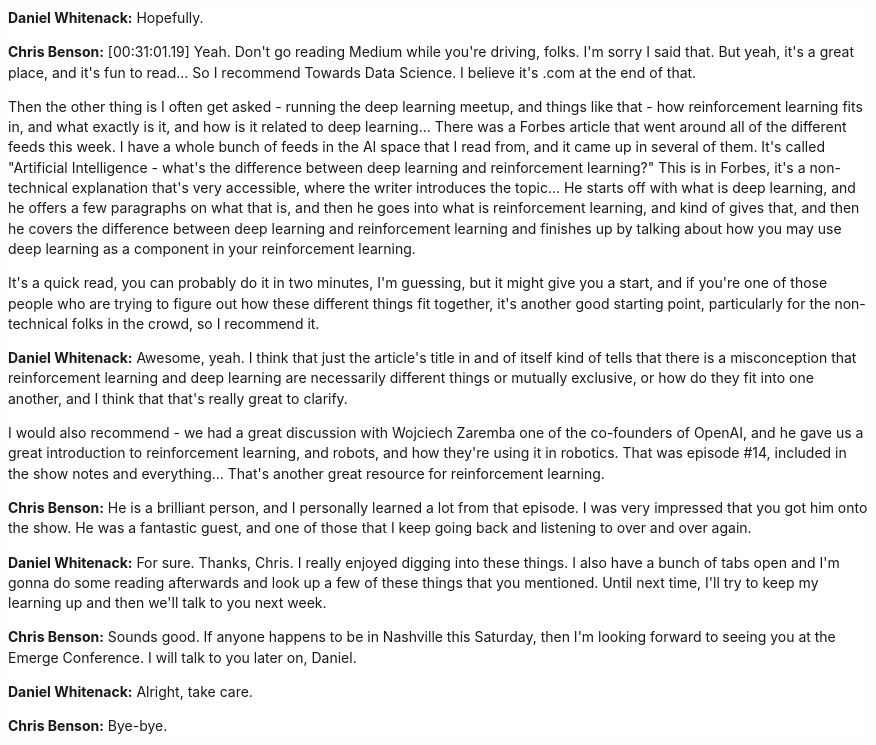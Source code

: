 **Daniel Whitenack:** Hopefully.

**Chris Benson:** \[00:31:01.19\] Yeah. Don't go reading Medium while you're driving, folks. I'm sorry I said that. But yeah, it's a great place, and it's fun to read... So I recommend Towards Data Science. I believe it's .com at the end of that.

Then the other thing is I often get asked - running the deep learning meetup, and things like that - how reinforcement learning fits in, and what exactly is it, and how is it related to deep learning... There was a Forbes article that went around all of the different feeds this week. I have a whole bunch of feeds in the AI space that I read from, and it came up in several of them. It's called "Artificial Intelligence - what's the difference between deep learning and reinforcement learning?" This is in Forbes, it's a non-technical explanation that's very accessible, where the writer introduces the topic... He starts off with what is deep learning, and he offers a few paragraphs on what that is, and then he goes into what is reinforcement learning, and kind of gives that, and then he covers the difference between deep learning and reinforcement learning and finishes up by talking about how you may use deep learning as a component in your reinforcement learning.

It's a quick read, you can probably do it in two minutes, I'm guessing, but it might give you a start, and if you're one of those people who are trying to figure out how these different things fit together, it's another good starting point, particularly for the non-technical folks in the crowd, so I recommend it.

**Daniel Whitenack:** Awesome, yeah. I think that just the article's title in and of itself kind of tells that there is a misconception that reinforcement learning and deep learning are necessarily different things or mutually exclusive, or how do they fit into one another, and I think that that's really great to clarify.

I would also recommend - we had a great discussion with Wojciech Zaremba one of the co-founders of OpenAI, and he gave us a great introduction to reinforcement learning, and robots, and how they're using it in robotics. That was episode \#14, included in the show notes and everything... That's another great resource for reinforcement learning.

**Chris Benson:** He is a brilliant person, and I personally learned a lot from that episode. I was very impressed that you got him onto the show. He was a fantastic guest, and one of those that I keep going back and listening to over and over again.

**Daniel Whitenack:** For sure. Thanks, Chris. I really enjoyed digging into these things. I also have a bunch of tabs open and I'm gonna do some reading afterwards and look up a few of these things that you mentioned. Until next time, I'll try to keep my learning up and then we'll talk to you next week.

**Chris Benson:** Sounds good. If anyone happens to be in Nashville this Saturday, then I'm looking forward to seeing you at the Emerge Conference. I will talk to you later on, Daniel.

**Daniel Whitenack:** Alright, take care.

**Chris Benson:** Bye-bye.
